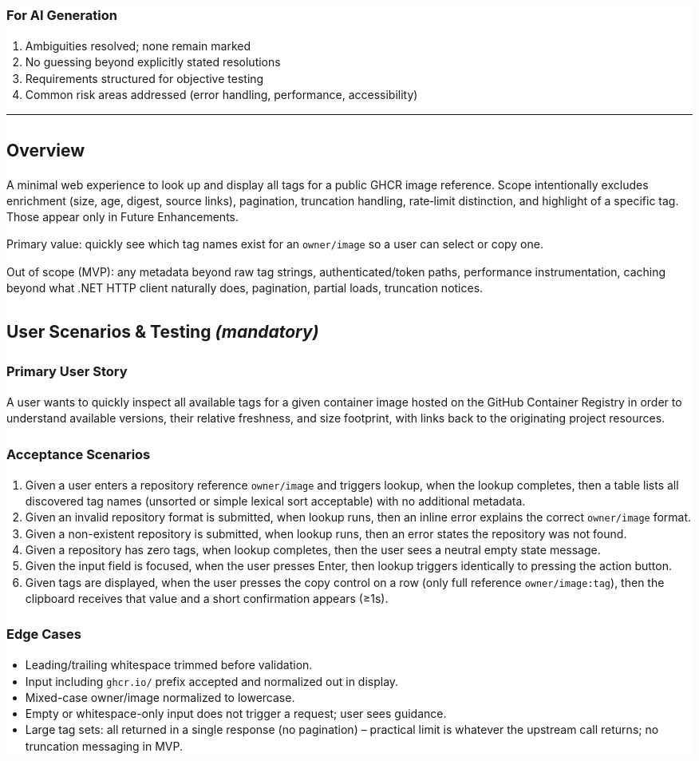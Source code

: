 ### For AI Generation
1. Ambiguities resolved; none remain marked
2. No guessing beyond explicitly stated resolutions
3. Requirements structured for objective testing
4. Common risk areas addressed (error handling, performance, accessibility)

---

## Overview
A minimal web experience to look up and display all tags for a public GHCR image reference. Scope intentionally excludes enrichment (size, age, digest, source links), pagination, truncation handling, rate‑limit distinction, and highlight of a specific tag. Those appear only in Future Enhancements.

Primary value: quickly see which tag names exist for an `owner/image` so a user can select or copy one.

Out of scope (MVP): any metadata beyond raw tag strings, authenticated/token paths, performance instrumentation, caching beyond what .NET HTTP client naturally does, pagination, partial loads, truncation notices.

## User Scenarios & Testing *(mandatory)*

### Primary User Story
A user wants to quickly inspect all available tags for a given container image hosted on the GitHub Container Registry in order to understand available versions, their relative freshness, and size footprint, with links back to the originating project resources.

### Acceptance Scenarios
1. Given a user enters a repository reference `owner/image` and triggers lookup, when the lookup completes, then a table lists all discovered tag names (unsorted or simple lexical sort acceptable) with no additional metadata.
2. Given an invalid repository format is submitted, when lookup runs, then an inline error explains the correct `owner/image` format.
3. Given a non-existent repository is submitted, when lookup runs, then an error states the repository was not found.
4. Given a repository has zero tags, when lookup completes, then the user sees a neutral empty state message.
5. Given the input field is focused, when the user presses Enter, then lookup triggers identically to pressing the action button.
6. Given tags are displayed, when the user presses the copy control on a row (only full reference `owner/image:tag`), then the clipboard receives that value and a short confirmation appears (≥1s).

### Edge Cases
- Leading/trailing whitespace trimmed before validation.
- Input including `ghcr.io/` prefix accepted and normalized out in display.
- Mixed-case owner/image normalized to lowercase.
- Empty or whitespace-only input does not trigger a request; user sees guidance.
- Large tag sets: all returned in a single response (no pagination) – practical limit is whatever the upstream call returns; no truncation messaging in MVP.
